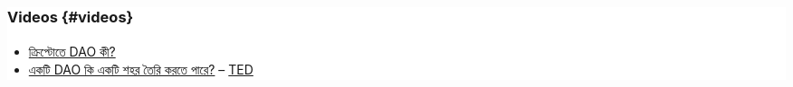 
### Videos {#videos}

- [ক্রিপ্টোতে DAO কী?](https://youtu.be/KHm0uUPqmVE)
- [একটি DAO কি একটি শহর তৈরি করতে পারে?](https://www.ted.com/talks/scott_fitsimones_could_a_dao_build_the_next_great_city) – [TED](https://www.ted.com/)

